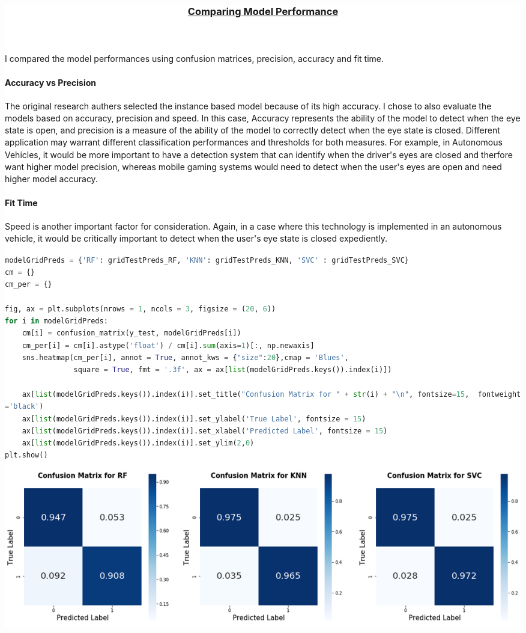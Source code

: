 <header>
<h3> <u>Comparing Model Performance</u> </h3>
</header>

I compared the model performances using confusion matrices, precision, accuracy and fit time.

#### Accuracy vs Precision

The original research authers selected the instance based model because of its high accuracy. I chose to also evaluate the models based on accuracy, precision and speed. In this case, Accuracy represents the ability of the model to detect when the eye state is open, and precision is a measure of the ability of the model to correctly detect when the eye state is closed. Different application may warrant different classification performances and thresholds for both measures. For example, in Autonomous Vehicles, it would be more important to have a detection system that can identify when the driver's eyes are closed and therfore want higher model precision, whereas mobile gaming systems would need to detect when the user's eyes are open and need higher model accuracy.

#### Fit Time

Speed is another important factor for consideration. Again, in a case where this technology is implemented in an autonomous vehicle, it would be critically important to detect when the user's eye state is closed expediently.

```python
modelGridPreds = {'RF': gridTestPreds_RF, 'KNN': gridTestPreds_KNN, 'SVC' : gridTestPreds_SVC}
cm = {}
cm_per = {}

fig, ax = plt.subplots(nrows = 1, ncols = 3, figsize = (20, 6))
for i in modelGridPreds:
    cm[i] = confusion_matrix(y_test, modelGridPreds[i])
    cm_per[i] = cm[i].astype('float') / cm[i].sum(axis=1)[:, np.newaxis]
    sns.heatmap(cm_per[i], annot = True, annot_kws = {"size":20},cmap = 'Blues',
                square = True, fmt = '.3f', ax = ax[list(modelGridPreds.keys()).index(i)])

    ax[list(modelGridPreds.keys()).index(i)].set_title("Confusion Matrix for " + str(i) + "\n", fontsize=15,  fontweight='black')
    ax[list(modelGridPreds.keys()).index(i)].set_ylabel('True Label', fontsize = 15)
    ax[list(modelGridPreds.keys()).index(i)].set_xlabel('Predicted Label', fontsize = 15)
    ax[list(modelGridPreds.keys()).index(i)].set_ylim(2,0)
plt.show()
```

<img src = "/images/eeg/output_56_0.png">
